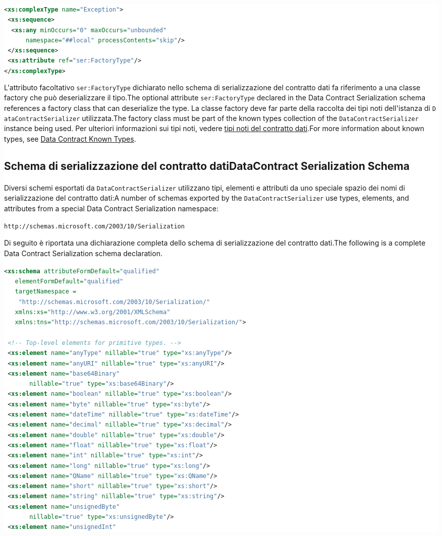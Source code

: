 ```xml
<xs:complexType name="Exception">
 <xs:sequence>
  <xs:any minOccurs="0" maxOccurs="unbounded"
      namespace="##local" processContents="skip"/>
 </xs:sequence>
 <xs:attribute ref="ser:FactoryType"/>
</xs:complexType>
```

<span data-ttu-id="5696f-479">L'attributo facoltativo `ser:FactoryType` dichiarato nello schema di serializzazione del contratto dati fa riferimento a una classe factory che può deserializzare il tipo.</span><span class="sxs-lookup"><span data-stu-id="5696f-479">The optional attribute `ser:FactoryType` declared in the Data Contract Serialization schema references a factory class that can deserialize the type.</span></span> <span data-ttu-id="5696f-480">La classe factory deve far parte della raccolta dei tipi noti dell'istanza di `DataContractSerializer` utilizzata.</span><span class="sxs-lookup"><span data-stu-id="5696f-480">The factory class must be part of the known types collection of the `DataContractSerializer` instance being used.</span></span> <span data-ttu-id="5696f-481">Per ulteriori informazioni sui tipi noti, vedere [tipi noti del contratto dati](data-contract-known-types.md).</span><span class="sxs-lookup"><span data-stu-id="5696f-481">For more information about known types, see [Data Contract Known Types](data-contract-known-types.md).</span></span>

## <a name="datacontract-serialization-schema"></a><span data-ttu-id="5696f-482">Schema di serializzazione del contratto dati</span><span class="sxs-lookup"><span data-stu-id="5696f-482">DataContract Serialization Schema</span></span>

<span data-ttu-id="5696f-483">Diversi schemi esportati da `DataContractSerializer` utilizzano tipi, elementi e attributi da uno speciale spazio dei nomi di serializzazione del contratto dati:</span><span class="sxs-lookup"><span data-stu-id="5696f-483">A number of schemas exported by the `DataContractSerializer` use types, elements, and attributes from a special Data Contract Serialization namespace:</span></span>

`http://schemas.microsoft.com/2003/10/Serialization`

<span data-ttu-id="5696f-484">Di seguito è riportata una dichiarazione completa dello schema di serializzazione del contratto dati.</span><span class="sxs-lookup"><span data-stu-id="5696f-484">The following is a complete Data Contract Serialization schema declaration.</span></span>

```xml
<xs:schema attributeFormDefault="qualified"
   elementFormDefault="qualified"
   targetNamespace =
    "http://schemas.microsoft.com/2003/10/Serialization/"
   xmlns:xs="http://www.w3.org/2001/XMLSchema"
   xmlns:tns="http://schemas.microsoft.com/2003/10/Serialization/">

 <!-- Top-level elements for primitive types. -->
 <xs:element name="anyType" nillable="true" type="xs:anyType"/>
 <xs:element name="anyURI" nillable="true" type="xs:anyURI"/>
 <xs:element name="base64Binary"
       nillable="true" type="xs:base64Binary"/>
 <xs:element name="boolean" nillable="true" type="xs:boolean"/>
 <xs:element name="byte" nillable="true" type="xs:byte"/>
 <xs:element name="dateTime" nillable="true" type="xs:dateTime"/>
 <xs:element name="decimal" nillable="true" type="xs:decimal"/>
 <xs:element name="double" nillable="true" type="xs:double"/>
 <xs:element name="float" nillable="true" type="xs:float"/>
 <xs:element name="int" nillable="true" type="xs:int"/>
 <xs:element name="long" nillable="true" type="xs:long"/>
 <xs:element name="QName" nillable="true" type="xs:QName"/>
 <xs:element name="short" nillable="true" type="xs:short"/>
 <xs:element name="string" nillable="true" type="xs:string"/>
 <xs:element name="unsignedByte"
       nillable="true" type="xs:unsignedByte"/>
 <xs:element name="unsignedInt"
```